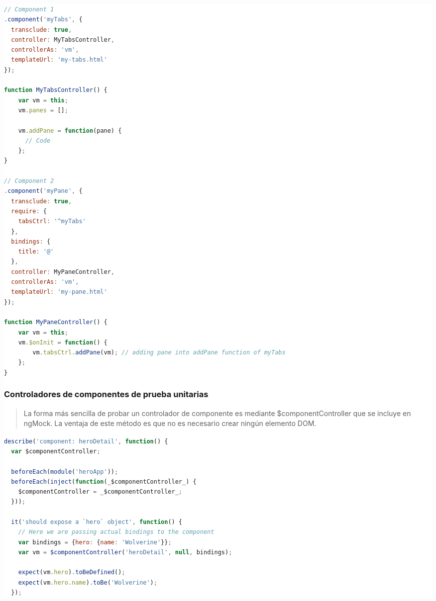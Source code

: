 ```javascript
// Component 1
.component('myTabs', {
  transclude: true,
  controller: MyTabsController,
  controllerAs: 'vm',
  templateUrl: 'my-tabs.html'
});

function MyTabsController() {
    var vm = this;
    vm.panes = [];

    vm.addPane = function(pane) {
      // Code
    };
}

// Component 2
.component('myPane', {
  transclude: true,
  require: {
    tabsCtrl: '^myTabs'
  },
  bindings: {
    title: '@'
  },
  controller: MyPaneController,
  controllerAs: 'vm',
  templateUrl: 'my-pane.html'
});

function MyPaneController() {
    var vm = this;
    vm.$onInit = function() {
        vm.tabsCtrl.addPane(vm); // adding pane into addPane function of myTabs
    };
}
```

### Controladores de componentes de prueba unitarias

> La forma más sencilla de probar un controlador de componente es mediante $componentController que se incluye en ngMock. 
La ventaja de este método es que no es necesario crear ningún elemento DOM.

```javascript
describe('component: heroDetail', function() {
  var $componentController;

  beforeEach(module('heroApp'));
  beforeEach(inject(function(_$componentController_) {
    $componentController = _$componentController_;
  }));

  it('should expose a `hero` object', function() {
    // Here we are passing actual bindings to the component
    var bindings = {hero: {name: 'Wolverine'}};
    var vm = $componentController('heroDetail', null, bindings);

    expect(vm.hero).toBeDefined();
    expect(vm.hero.name).toBe('Wolverine');
  });
```
